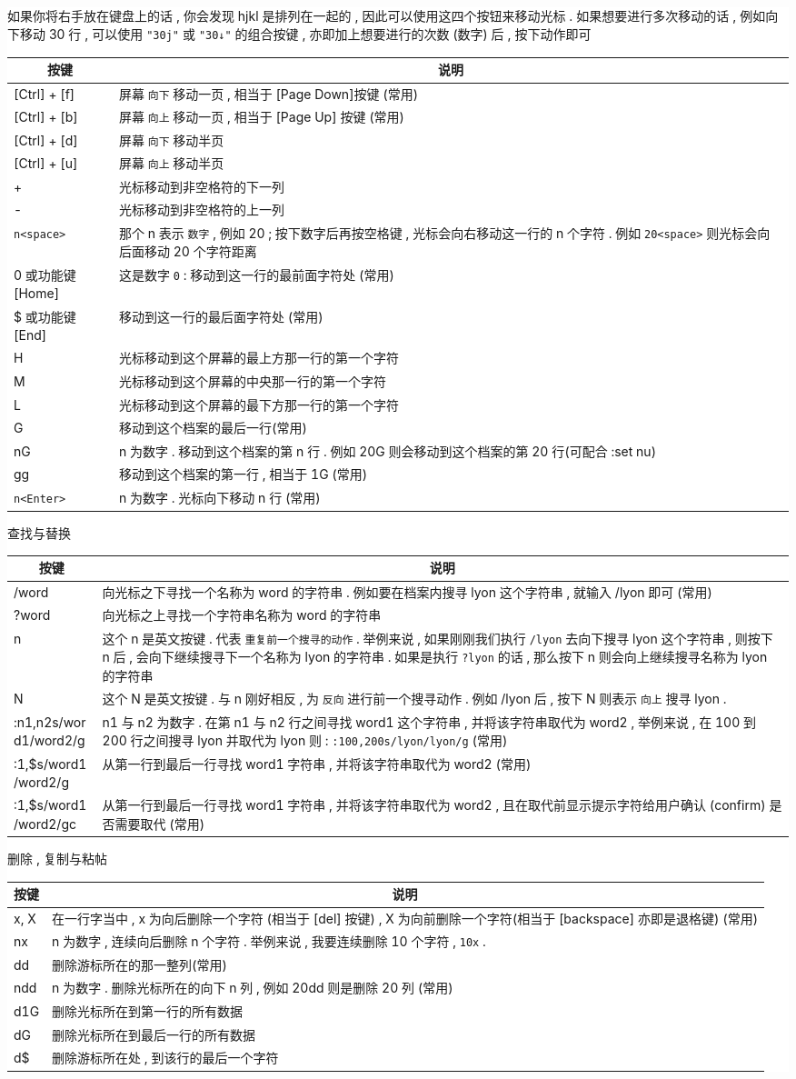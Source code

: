 如果你将右手放在键盘上的话 , 你会发现 hjkl 是排列在一起的 , 因此可以使用这四个按钮来移动光标 .  如果想要进行多次移动的话 , 例如向下移动 30 行 , 可以使用 `"30j"` 或 `"30↓"` 的组合按键 ,  亦即加上想要进行的次数 (数字) 后 , 按下动作即可

| 按键             | 说明                                                         |
| ---------------- | ------------------------------------------------------------ |
| [Ctrl] + [f]     | 屏幕 `向下` 移动一页 , 相当于 [Page Down]按键 (常用)         |
| [Ctrl] + [b]     | 屏幕 `向上` 移动一页 , 相当于 [Page Up] 按键 (常用)          |
| [Ctrl] + [d]     | 屏幕 `向下` 移动半页                                         |
| [Ctrl] + [u]     | 屏幕 `向上` 移动半页                                         |
| +                | 光标移动到非空格符的下一列                                   |
| -                | 光标移动到非空格符的上一列                                   |
| `n<space>`       | 那个 n 表示 `数字` , 例如 20 ; 按下数字后再按空格键 , 光标会向右移动这一行的 n 个字符 . 例如 `20<space>` 则光标会向后面移动 20 个字符距离 |
| 0 或功能键[Home] | 这是数字 ` 0 `  : 移动到这一行的最前面字符处  (常用)         |
| $ 或功能键[End]  | 移动到这一行的最后面字符处  (常用)                           |
| H                | 光标移动到这个屏幕的最上方那一行的第一个字符                 |
| M                | 光标移动到这个屏幕的中央那一行的第一个字符                   |
| L                | 光标移动到这个屏幕的最下方那一行的第一个字符                 |
| G                | 移动到这个档案的最后一行(常用)                               |
| nG               | n 为数字 . 移动到这个档案的第 n 行 . 例如 20G 则会移动到这个档案的第 20 行(可配合 :set nu) |
| gg               | 移动到这个档案的第一行 , 相当于 1G  (常用)                   |
| `n<Enter>`       | n 为数字 . 光标向下移动 n 行 (常用)                          |

查找与替换

| 按键                  | 说明                                                         |
| --------------------- | ------------------------------------------------------------ |
| /word                 | 向光标之下寻找一个名称为 word 的字符串 . 例如要在档案内搜寻 lyon 这个字符串 , 就输入 /lyon 即可  (常用) |
| ?word                 | 向光标之上寻找一个字符串名称为 word 的字符串                 |
| n                     | 这个 n 是英文按键 . 代表 `重复前一个搜寻的动作`  . 举例来说 ,  如果刚刚我们执行 `/lyon` 去向下搜寻 lyon 这个字符串 , 则按下 n 后 , 会向下继续搜寻下一个名称为 lyon 的字符串 . 如果是执行 `?lyon` 的话 , 那么按下 n 则会向上继续搜寻名称为 lyon 的字符串 |
| N                     | 这个 N 是英文按键 . 与 n 刚好相反 , 为 `反向` 进行前一个搜寻动作 .  例如 /lyon 后 , 按下 N 则表示 `向上` 搜寻 lyon  . |
| :n1,n2s/word1/word2/g | n1 与 n2 为数字 . 在第 n1 与 n2 行之间寻找 word1 这个字符串 , 并将该字符串取代为 word2 , 举例来说 , 在 100 到 200 行之间搜寻 lyon 并取代为 lyon 则 :   `:100,200s/lyon/lyon/g`  (常用) |
| :1,$s/word1/word2/g   | 从第一行到最后一行寻找 word1 字符串 , 并将该字符串取代为 word2  (常用) |
| :1,$s/word1/word2/gc  | 从第一行到最后一行寻找 word1 字符串 , 并将该字符串取代为 word2  , 且在取代前显示提示字符给用户确认 (confirm) 是否需要取代   (常用) |

删除 , 复制与粘帖

| 按键     | 说明                                                         |
| -------- | ------------------------------------------------------------ |
| x, X     | 在一行字当中 , x 为向后删除一个字符 (相当于 [del] 按键) ,  X 为向前删除一个字符(相当于 [backspace] 亦即是退格键) (常用) |
| nx       | n 为数字 , 连续向后删除 n 个字符 . 举例来说 , 我要连续删除 10 个字符 ,   `10x`  . |
| dd       | 删除游标所在的那一整列(常用)                                 |
| ndd      | n 为数字 . 删除光标所在的向下 n 列 , 例如 20dd 则是删除 20 列 (常用) |
| d1G      | 删除光标所在到第一行的所有数据                               |
| dG       | 删除光标所在到最后一行的所有数据                             |
| d$       | 删除游标所在处 , 到该行的最后一个字符                        |
